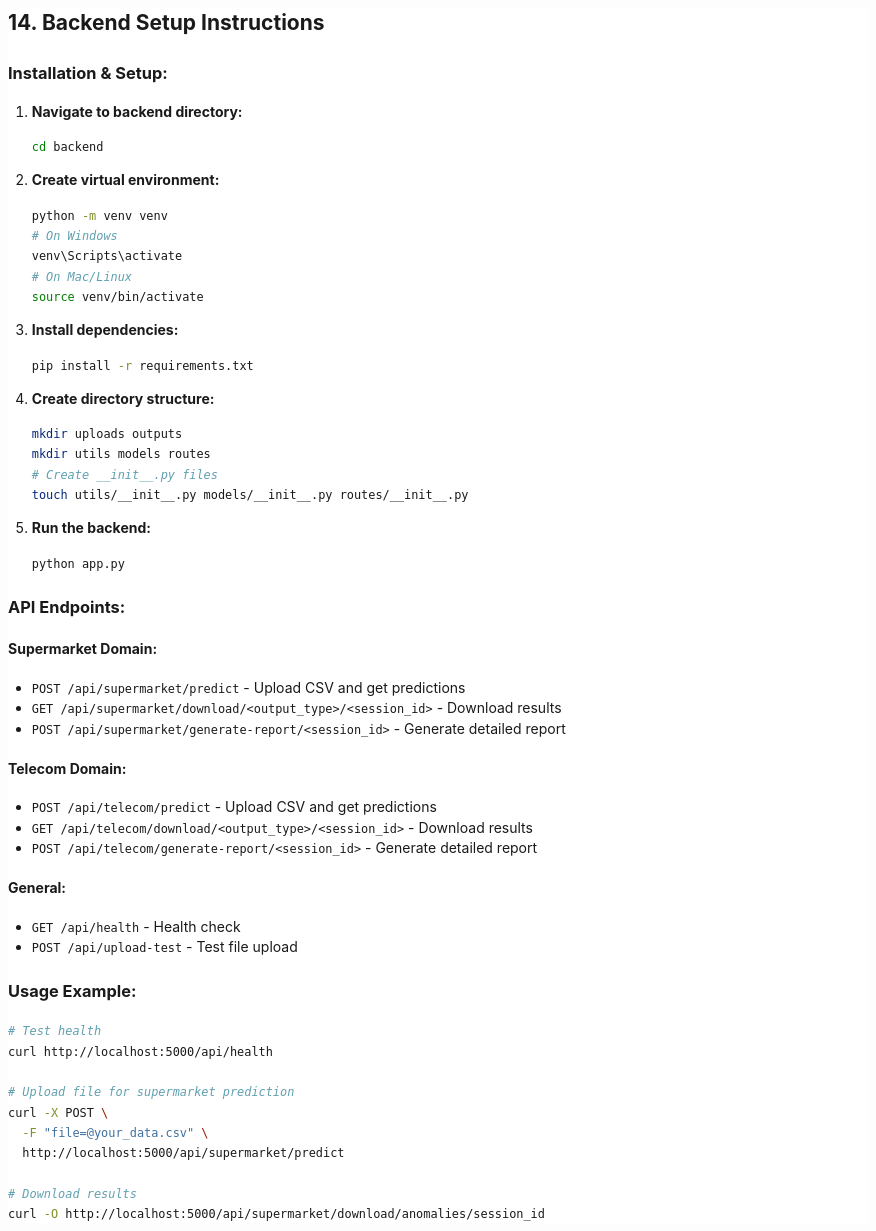 ## 14. Backend Setup Instructions

### Installation & Setup:

1. **Navigate to backend directory:**
   ```bash
   cd backend
   ```

2. **Create virtual environment:**
   ```bash
   python -m venv venv
   # On Windows
   venv\Scripts\activate
   # On Mac/Linux
   source venv/bin/activate
   ```

3. **Install dependencies:**
   ```bash
   pip install -r requirements.txt
   ```

4. **Create directory structure:**
   ```bash
   mkdir uploads outputs
   mkdir utils models routes
   # Create __init__.py files
   touch utils/__init__.py models/__init__.py routes/__init__.py
   ```

5. **Run the backend:**
   ```bash
   python app.py
   ```

### API Endpoints:

#### Supermarket Domain:
- `POST /api/supermarket/predict` - Upload CSV and get predictions
- `GET /api/supermarket/download/<output_type>/<session_id>` - Download results
- `POST /api/supermarket/generate-report/<session_id>` - Generate detailed report

#### Telecom Domain:
- `POST /api/telecom/predict` - Upload CSV and get predictions  
- `GET /api/telecom/download/<output_type>/<session_id>` - Download results
- `POST /api/telecom/generate-report/<session_id>` - Generate detailed report

#### General:
- `GET /api/health` - Health check
- `POST /api/upload-test` - Test file upload

### Usage Example:
```bash
# Test health
curl http://localhost:5000/api/health

# Upload file for supermarket prediction
curl -X POST \
  -F "file=@your_data.csv" \
  http://localhost:5000/api/supermarket/predict

# Download results
curl -O http://localhost:5000/api/supermarket/download/anomalies/session_id
```
